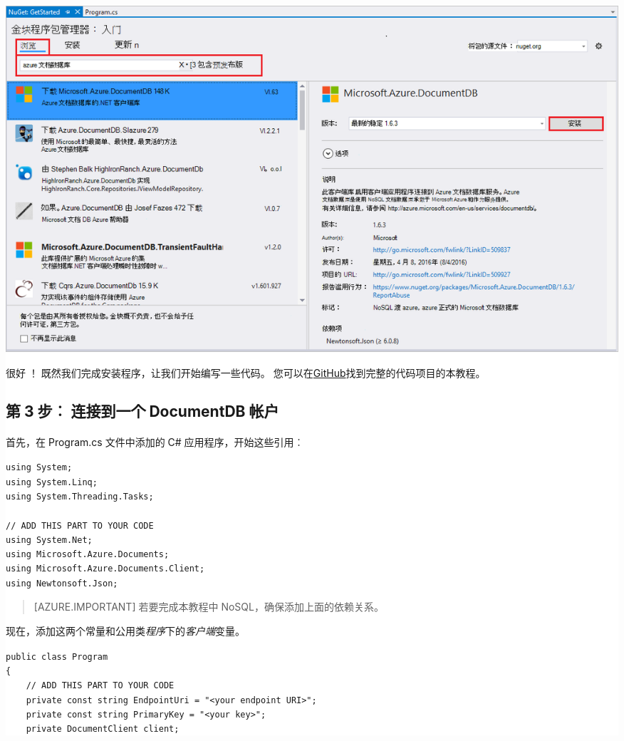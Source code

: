 ![的屏幕抓图 Nuget 菜单查找 DocumentDB 客户端 SDK](./media/documentdb-get-started/nosql-tutorial-manage-nuget-pacakges-2.png)

很好 ！ 既然我们完成安装程序，让我们开始编写一些代码。 您可以在[GitHub](https://github.com/Azure-Samples/documentdb-dotnet-getting-started/blob/master/src/Program.cs)找到完整的代码项目的本教程。

## <a id="Connect"></a>第 3 步︰ 连接到一个 DocumentDB 帐户

首先，在 Program.cs 文件中添加的 C# 应用程序，开始这些引用︰

    using System;
    using System.Linq;
    using System.Threading.Tasks;

    // ADD THIS PART TO YOUR CODE
    using System.Net;
    using Microsoft.Azure.Documents;
    using Microsoft.Azure.Documents.Client;
    using Newtonsoft.Json;

> [AZURE.IMPORTANT] 若要完成本教程中 NoSQL，确保添加上面的依赖关系。

现在，添加这两个常量和公用类*程序*下的*客户端*变量。

    public class Program
    {
        // ADD THIS PART TO YOUR CODE
        private const string EndpointUri = "<your endpoint URI>";
        private const string PrimaryKey = "<your key>";
        private DocumentClient client;


[documentdb-create-account]: documentdb-create-account.md
[documentdb-manage]: documentdb-manage.md
[keys]: media/documentdb-get-started-quickstart/nosql-tutorial-keys.png